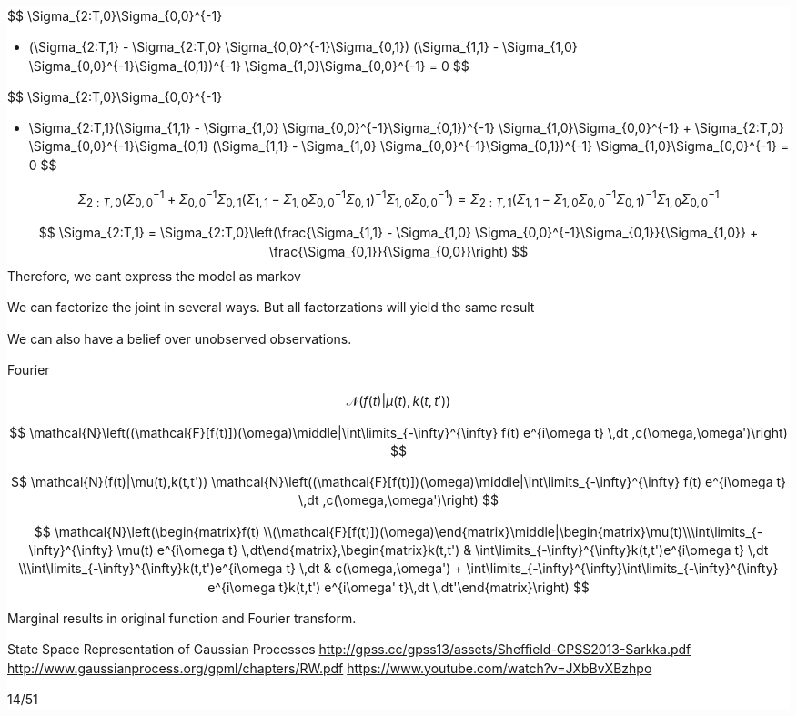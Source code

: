  $$ \Sigma_{2:T,0}\Sigma_{0,0}^{-1}
 - (\Sigma_{2:T,1} - \Sigma_{2:T,0} \Sigma_{0,0}^{-1}\Sigma_{0,1})
 (\Sigma_{1,1} - \Sigma_{1,0} \Sigma_{0,0}^{-1}\Sigma_{0,1})^{-1}
 \Sigma_{1,0}\Sigma_{0,0}^{-1} = 0 $$


 $$ \Sigma_{2:T,0}\Sigma_{0,0}^{-1}
 - \Sigma_{2:T,1}(\Sigma_{1,1} - \Sigma_{1,0} \Sigma_{0,0}^{-1}\Sigma_{0,1})^{-1}
 \Sigma_{1,0}\Sigma_{0,0}^{-1} + \Sigma_{2:T,0} \Sigma_{0,0}^{-1}\Sigma_{0,1}
 (\Sigma_{1,1} - \Sigma_{1,0} \Sigma_{0,0}^{-1}\Sigma_{0,1})^{-1}
 \Sigma_{1,0}\Sigma_{0,0}^{-1} = 0 $$


 $$ \Sigma_{2:T,0}(\Sigma_{0,0}^{-1} + \Sigma_{0,0}^{-1}\Sigma_{0,1}
 (\Sigma_{1,1} - \Sigma_{1,0} \Sigma_{0,0}^{-1}\Sigma_{0,1})^{-1}
 \Sigma_{1,0}\Sigma_{0,0}^{-1})
 = \Sigma_{2:T,1}(\Sigma_{1,1} - \Sigma_{1,0} \Sigma_{0,0}^{-1}\Sigma_{0,1})^{-1}
 \Sigma_{1,0}\Sigma_{0,0}^{-1} $$

  $$ \Sigma_{2:T,1} = \Sigma_{2:T,0}\left(\frac{\Sigma_{1,1} - \Sigma_{1,0} \Sigma_{0,0}^{-1}\Sigma_{0,1}}{\Sigma_{1,0}} + \frac{\Sigma_{0,1}}{\Sigma_{0,0}}\right)
 $$
 Therefore, we cant express the model as markov

 We can factorize the joint in several ways. But all factorzations will yield the same result

We can also have a belief over unobserved observations.


Fourier

$$ \mathcal{N}(f(t)|\mu(t),k(t,t')) $$


$$ \mathcal{N}\left((\mathcal{F}[f(t)])(\omega)\middle|\int\limits_{-\infty}^{\infty} f(t) e^{i\omega t} \,dt ,c(\omega,\omega')\right) $$




$$ \mathcal{N}(f(t)|\mu(t),k(t,t')) \mathcal{N}\left((\mathcal{F}[f(t)])(\omega)\middle|\int\limits_{-\infty}^{\infty} f(t) e^{i\omega t} \,dt ,c(\omega,\omega')\right) $$

$$
\mathcal{N}\left(\begin{matrix}f(t) \\(\mathcal{F}[f(t)])(\omega)\end{matrix}\middle|\begin{matrix}\mu(t)\\\int\limits_{-\infty}^{\infty} \mu(t) e^{i\omega t} \,dt\end{matrix},\begin{matrix}k(t,t') & \int\limits_{-\infty}^{\infty}k(t,t')e^{i\omega t} \,dt \\\int\limits_{-\infty}^{\infty}k(t,t')e^{i\omega t} \,dt & c(\omega,\omega') + \int\limits_{-\infty}^{\infty}\int\limits_{-\infty}^{\infty} e^{i\omega t}k(t,t') e^{i\omega' t}\,dt \,dt'\end{matrix}\right)
$$

Marginal results in original function and Fourier transform.


State Space Representation of Gaussian Processes
http://gpss.cc/gpss13/assets/Sheffield-GPSS2013-Sarkka.pdf
http://www.gaussianprocess.org/gpml/chapters/RW.pdf
https://www.youtube.com/watch?v=JXbBvXBzhpo

14/51
